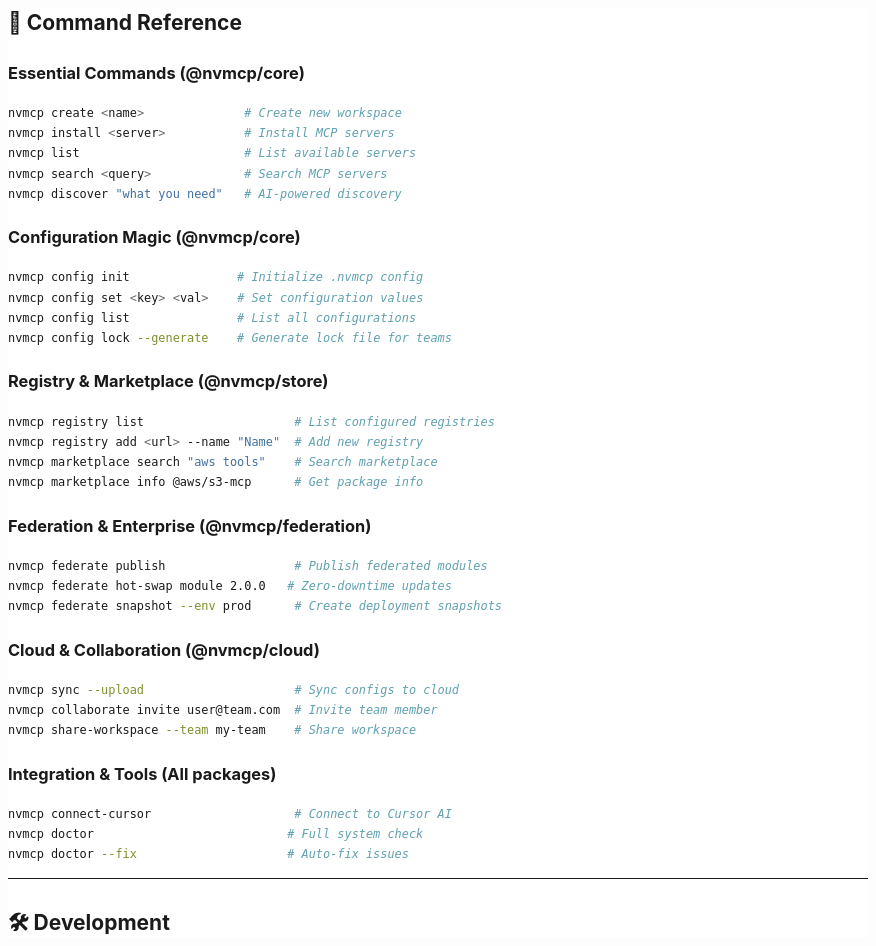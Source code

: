 
## 🎯 Command Reference

### **Essential Commands** (@nvmcp/core)
```bash
nvmcp create <name>              # Create new workspace
nvmcp install <server>           # Install MCP servers  
nvmcp list                       # List available servers
nvmcp search <query>             # Search MCP servers
nvmcp discover "what you need"   # AI-powered discovery
```

### **Configuration Magic** (@nvmcp/core)
```bash
nvmcp config init               # Initialize .nvmcp config
nvmcp config set <key> <val>    # Set configuration values
nvmcp config list               # List all configurations
nvmcp config lock --generate    # Generate lock file for teams
```

### **Registry & Marketplace** (@nvmcp/store)
```bash
nvmcp registry list                     # List configured registries
nvmcp registry add <url> --name "Name"  # Add new registry
nvmcp marketplace search "aws tools"    # Search marketplace
nvmcp marketplace info @aws/s3-mcp      # Get package info
```

### **Federation & Enterprise** (@nvmcp/federation)
```bash
nvmcp federate publish                  # Publish federated modules
nvmcp federate hot-swap module 2.0.0   # Zero-downtime updates
nvmcp federate snapshot --env prod      # Create deployment snapshots
```

### **Cloud & Collaboration** (@nvmcp/cloud)
```bash
nvmcp sync --upload                     # Sync configs to cloud
nvmcp collaborate invite user@team.com  # Invite team member
nvmcp share-workspace --team my-team    # Share workspace
```

### **Integration & Tools** (All packages)
```bash
nvmcp connect-cursor                    # Connect to Cursor AI
nvmcp doctor                           # Full system check
nvmcp doctor --fix                     # Auto-fix issues
```

---

## 🛠️ Development
